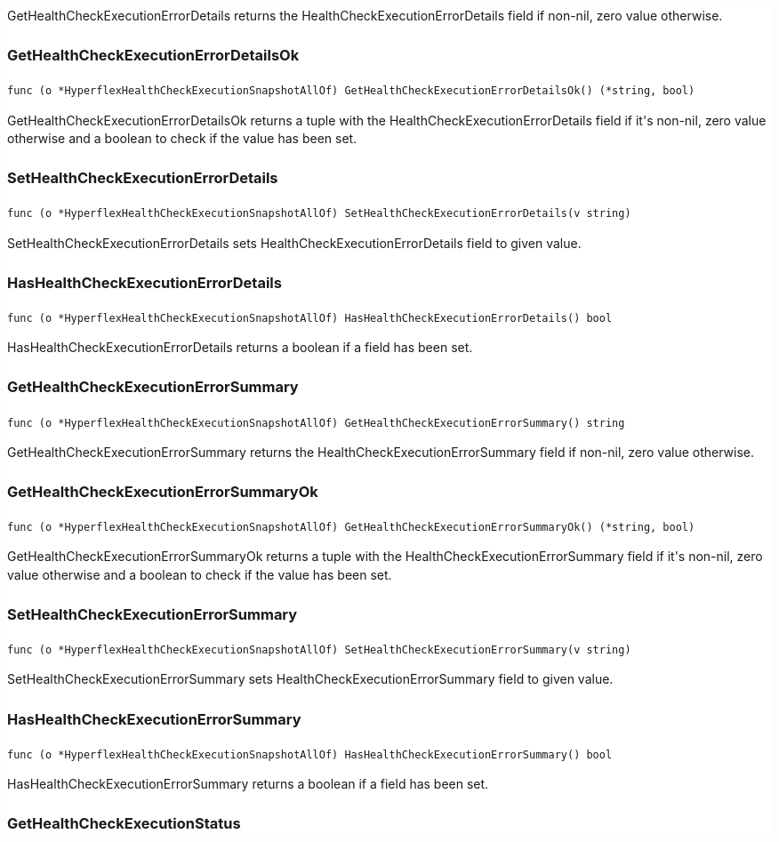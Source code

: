 GetHealthCheckExecutionErrorDetails returns the HealthCheckExecutionErrorDetails field if non-nil, zero value otherwise.

### GetHealthCheckExecutionErrorDetailsOk

`func (o *HyperflexHealthCheckExecutionSnapshotAllOf) GetHealthCheckExecutionErrorDetailsOk() (*string, bool)`

GetHealthCheckExecutionErrorDetailsOk returns a tuple with the HealthCheckExecutionErrorDetails field if it's non-nil, zero value otherwise
and a boolean to check if the value has been set.

### SetHealthCheckExecutionErrorDetails

`func (o *HyperflexHealthCheckExecutionSnapshotAllOf) SetHealthCheckExecutionErrorDetails(v string)`

SetHealthCheckExecutionErrorDetails sets HealthCheckExecutionErrorDetails field to given value.

### HasHealthCheckExecutionErrorDetails

`func (o *HyperflexHealthCheckExecutionSnapshotAllOf) HasHealthCheckExecutionErrorDetails() bool`

HasHealthCheckExecutionErrorDetails returns a boolean if a field has been set.

### GetHealthCheckExecutionErrorSummary

`func (o *HyperflexHealthCheckExecutionSnapshotAllOf) GetHealthCheckExecutionErrorSummary() string`

GetHealthCheckExecutionErrorSummary returns the HealthCheckExecutionErrorSummary field if non-nil, zero value otherwise.

### GetHealthCheckExecutionErrorSummaryOk

`func (o *HyperflexHealthCheckExecutionSnapshotAllOf) GetHealthCheckExecutionErrorSummaryOk() (*string, bool)`

GetHealthCheckExecutionErrorSummaryOk returns a tuple with the HealthCheckExecutionErrorSummary field if it's non-nil, zero value otherwise
and a boolean to check if the value has been set.

### SetHealthCheckExecutionErrorSummary

`func (o *HyperflexHealthCheckExecutionSnapshotAllOf) SetHealthCheckExecutionErrorSummary(v string)`

SetHealthCheckExecutionErrorSummary sets HealthCheckExecutionErrorSummary field to given value.

### HasHealthCheckExecutionErrorSummary

`func (o *HyperflexHealthCheckExecutionSnapshotAllOf) HasHealthCheckExecutionErrorSummary() bool`

HasHealthCheckExecutionErrorSummary returns a boolean if a field has been set.

### GetHealthCheckExecutionStatus
